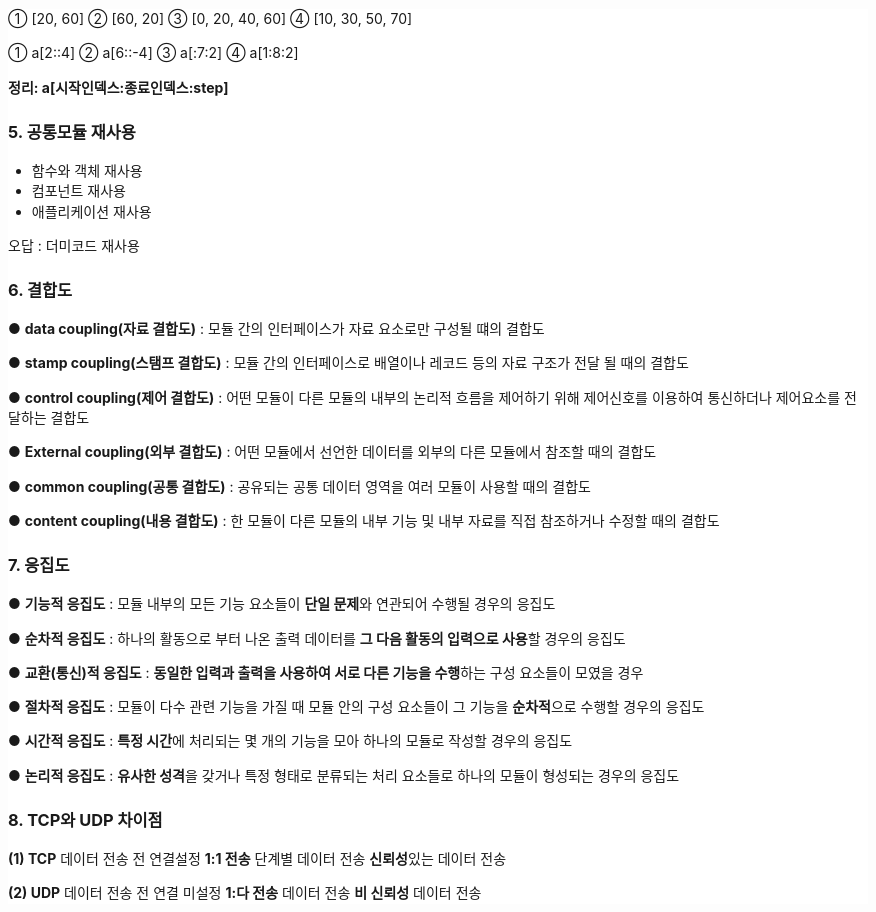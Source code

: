 ① [20, 60]
② [60, 20]
③ [0, 20, 40, 60]
④ [10, 30, 50, 70]


① a[2::4]
② a[6::-4]
③ a[:7:2]
④ a[1:8:2]

**정리: a[시작인덱스:종료인덱스:step]**

### 5. 공통모듈 재사용 
- 함수와 객체 재사용 
- 컴포넌트 재사용 
- 애플리케이션 재사용 

오답 : 더미코드 재사용

 ### 6. 결합도
 ● **data coupling(자료 결합도)** : 모듈 간의 인터페이스가 자료 요소로만 구성될 떄의 결합도

● **stamp coupling(스탬프 결합도)** : 모듈 간의 인터페이스로 배열이나 레코드 등의 자료 구조가 전달 될 때의 결합도

● **control coupling(제어 결합도)** : 어떤 모듈이 다른 모듈의 내부의 논리적 흐름을 제어하기 위해 제어신호를 이용하여 통신하더나 제어요소를 전달하는 결합도

● **External coupling(외부 결합도)** : 어떤 모듈에서 선언한 데이터를 외부의 다른 모듈에서 참조할 때의 결합도 

● **common coupling(공통 결합도)** : 공유되는 공통 데이터 영역을 여러 모듈이 사용할 때의 결합도

● **content coupling(내용 결합도)** : 한 모듈이 다른 모듈의 내부 기능 및 내부 자료를 직접 참조하거나 수정할 때의 결합도 

### 7. 응집도

● **기능적 응집도** : 모듈 내부의 모든 기능 요소들이 **단일 문제**와 연관되어 수행될 경우의 응집도

● **순차적 응집도** : 하나의 활동으로 부터 나온 출력 데이터를 **그 다음 활동의 입력으로 사용**할 경우의 응집도

● **교환(통신)적 응집도** : **동일한 입력과 출력을 사용하여 서로 다른 기능을 수행**하는 구성 요소들이 모였을 경우

● **절차적 응집도** : 모듈이 다수 관련 기능을 가질 때 모듈 안의 구성 요소들이 그 기능을 **순차적**으로 수행할 경우의 응집도

● **시간적 응집도** : **특정 시간**에 처리되는 몇 개의 기능을 모아 하나의 모듈로 작성할 경우의 응집도

● **논리적 응집도** : **유사한 성격**을 갖거나 특정 형태로 분류되는 처리 요소들로 하나의 모듈이 형성되는 경우의 응집도

### 8. TCP와 UDP 차이점
**(1) TCP**
데이터 전송 전 연결설정
**1:1 전송**
단계별 데이터 전송
**신뢰성**있는 데이터 전송

**(2) UDP**
데이터 전송 전 연결 미설정
**1:다 전송**
데이터 전송
**비 신뢰성** 데이터 전송
